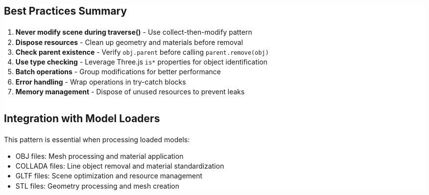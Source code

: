 ## Best Practices Summary

1. **Never modify scene during traverse()** - Use collect-then-modify pattern
2. **Dispose resources** - Clean up geometry and materials before removal
3. **Check parent existence** - Verify `obj.parent` before calling `parent.remove(obj)`
4. **Use type checking** - Leverage Three.js `is*` properties for object identification
5. **Batch operations** - Group modifications for better performance
6. **Error handling** - Wrap operations in try-catch blocks
7. **Memory management** - Dispose of unused resources to prevent leaks

## Integration with Model Loaders

This pattern is essential when processing loaded models:
- OBJ files: Mesh processing and material application
- COLLADA files: Line object removal and material standardization  
- GLTF files: Scene optimization and resource management
- STL files: Geometry processing and mesh creation
